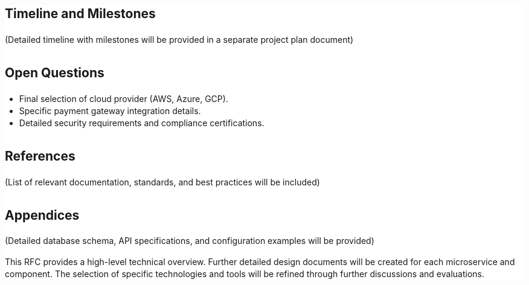 ## Timeline and Milestones

(Detailed timeline with milestones will be provided in a separate project plan document)

## Open Questions

* Final selection of cloud provider (AWS, Azure, GCP).
* Specific payment gateway integration details.
* Detailed security requirements and compliance certifications.

## References

(List of relevant documentation, standards, and best practices will be included)

## Appendices

(Detailed database schema, API specifications, and configuration examples will be provided)


This RFC provides a high-level technical overview.  Further detailed design documents will be created for each microservice and component.  The selection of specific technologies and tools will be refined through further discussions and evaluations.
